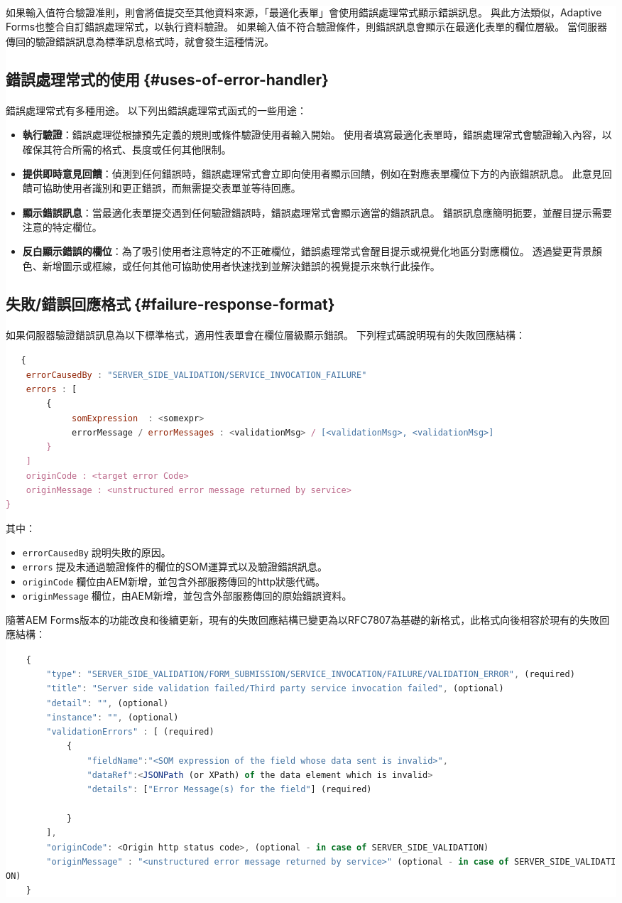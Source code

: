 如果輸入值符合驗證准則，則會將值提交至其他資料來源，「最適化表單」會使用錯誤處理常式顯示錯誤訊息。 與此方法類似，Adaptive Forms也整合自訂錯誤處理常式，以執行資料驗證。 如果輸入值不符合驗證條件，則錯誤訊息會顯示在最適化表單的欄位層級。 當伺服器傳回的驗證錯誤訊息為標準訊息格式時，就會發生這種情況。


## 錯誤處理常式的使用 {#uses-of-error-handler}

錯誤處理常式有多種用途。 以下列出錯誤處理常式函式的一些用途：
* **執行驗證**：錯誤處理從根據預先定義的規則或條件驗證使用者輸入開始。 使用者填寫最適化表單時，錯誤處理常式會驗證輸入內容，以確保其符合所需的格式、長度或任何其他限制。

* **提供即時意見回饋**：偵測到任何錯誤時，錯誤處理常式會立即向使用者顯示回饋，例如在對應表單欄位下方的內嵌錯誤訊息。 此意見回饋可協助使用者識別和更正錯誤，而無需提交表單並等待回應。


* **顯示錯誤訊息**：當最適化表單提交遇到任何驗證錯誤時，錯誤處理常式會顯示適當的錯誤訊息。 錯誤訊息應簡明扼要，並醒目提示需要注意的特定欄位。

* **反白顯示錯誤的欄位**：為了吸引使用者注意特定的不正確欄位，錯誤處理常式會醒目提示或視覺化地區分對應欄位。 透過變更背景顏色、新增圖示或框線，或任何其他可協助使用者快速找到並解決錯誤的視覺提示來執行此操作。


## 失敗/錯誤回應格式 {#failure-response-format}

如果伺服器驗證錯誤訊息為以下標準格式，適用性表單會在欄位層級顯示錯誤。
下列程式碼說明現有的失敗回應結構：

```javascript
   {
    errorCausedBy : "SERVER_SIDE_VALIDATION/SERVICE_INVOCATION_FAILURE"
    errors : [
        {
             somExpression  : <somexpr>
             errorMessage / errorMessages : <validationMsg> / [<validationMsg>, <validationMsg>]
        }
    ]
    originCode : <target error Code>
    originMessage : <unstructured error message returned by service>
}
```


其中：

* `errorCausedBy` 說明失敗的原因。
* `errors` 提及未通過驗證條件的欄位的SOM運算式以及驗證錯誤訊息。
* `originCode` 欄位由AEM新增，並包含外部服務傳回的http狀態代碼。
* `originMessage` 欄位，由AEM新增，並包含外部服務傳回的原始錯誤資料。

隨著AEM Forms版本的功能改良和後續更新，現有的失敗回應結構已變更為以RFC7807為基礎的新格式，此格式向後相容於現有的失敗回應結構：

```javascript
    {
        "type": "SERVER_SIDE_VALIDATION/FORM_SUBMISSION/SERVICE_INVOCATION/FAILURE/VALIDATION_ERROR", (required)
        "title": "Server side validation failed/Third party service invocation failed", (optional)
        "detail": "", (optional)
        "instance": "", (optional)
        "validationErrors" : [ (required)
            {
                "fieldName":"<SOM expression of the field whose data sent is invalid>",
                "dataRef":<JSONPath (or XPath) of the data element which is invalid>
                "details": ["Error Message(s) for the field"] (required)
    
            }
        ],
        "originCode": <Origin http status code>, (optional - in case of SERVER_SIDE_VALIDATION)
        "originMessage" : "<unstructured error message returned by service>" (optional - in case of SERVER_SIDE_VALIDATION)
    }
```
